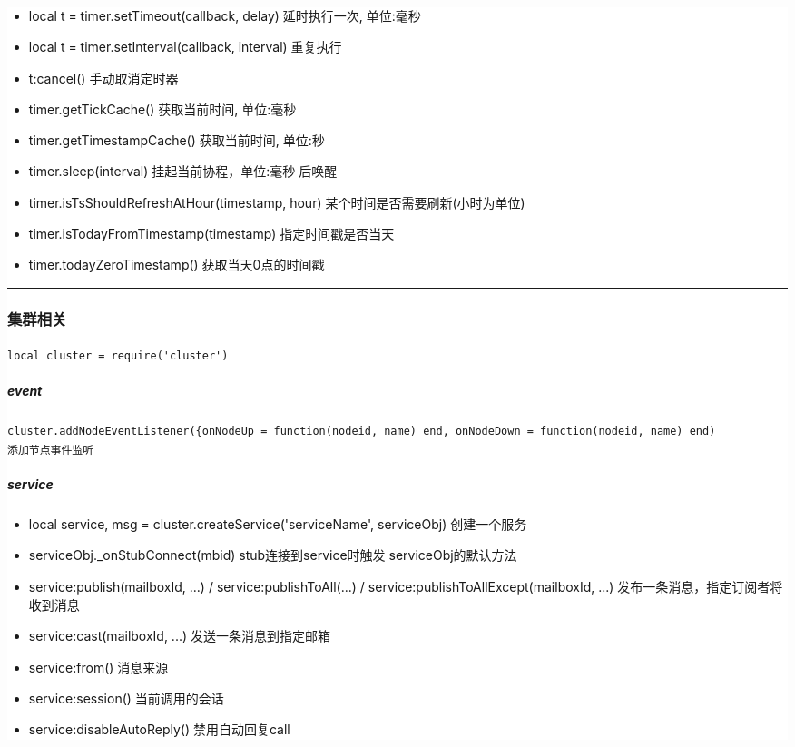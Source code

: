 * local t = timer.setTimeout(callback, delay)
    延时执行一次, 单位:毫秒

* local t = timer.setInterval(callback, interval)
    重复执行

* t:cancel()
    手动取消定时器

* timer.getTickCache()
    获取当前时间, 单位:毫秒

* timer.getTimestampCache()
    获取当前时间, 单位:秒

* timer.sleep(interval)
    挂起当前协程，单位:毫秒 后唤醒

* timer.isTsShouldRefreshAtHour(timestamp, hour)
    某个时间是否需要刷新(小时为单位)

* timer.isTodayFromTimestamp(timestamp)
    指定时间戳是否当天

* timer.todayZeroTimestamp()
    获取当天0点的时间戳

---------------------------------------------------------------------------------------

### 集群相关
    local cluster = require('cluster')

##### event
    cluster.addNodeEventListener({onNodeUp = function(nodeid, name) end, onNodeDown = function(nodeid, name) end)
    添加节点事件监听

##### service
* local service, msg = cluster.createService('serviceName', serviceObj)
    创建一个服务

* serviceObj._onStubConnect(mbid)
    stub连接到service时触发 serviceObj的默认方法

* service:publish(mailboxId, ...) / service:publishToAll(...) / service:publishToAllExcept(mailboxId, ...)
    发布一条消息，指定订阅者将收到消息

* service:cast(mailboxId, ...)
    发送一条消息到指定邮箱

* service:from()
	消息来源

* service:session()
	当前调用的会话

* service:disableAutoReply()
    禁用自动回复call

